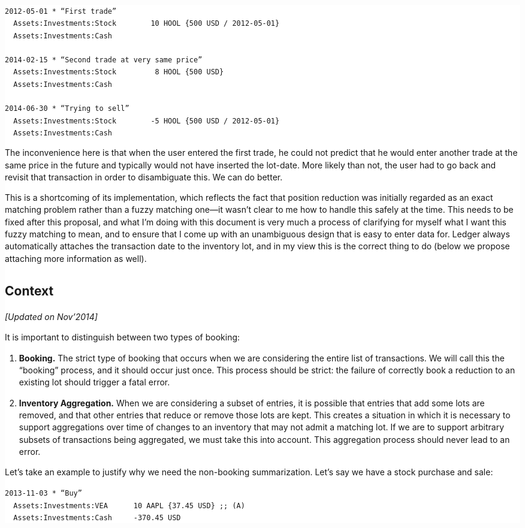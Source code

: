     2012-05-01 * “First trade”
      Assets:Investments:Stock        10 HOOL {500 USD / 2012-05-01}
      Assets:Investments:Cash

    2014-02-15 * “Second trade at very same price”
      Assets:Investments:Stock         8 HOOL {500 USD}
      Assets:Investments:Cash

    2014-06-30 * “Trying to sell”
      Assets:Investments:Stock        -5 HOOL {500 USD / 2012-05-01}
      Assets:Investments:Cash

The inconvenience here is that when the user entered the first trade, he
could not predict that he would enter another trade at the same price in
the future and typically would not have inserted the lot-date. More
likely than not, the user had to go back and revisit that transaction in
order to disambiguate this. We can do better.

This is a shortcoming of its implementation, which reflects the fact
that position reduction was initially regarded as an exact matching
problem rather than a fuzzy matching one—it wasn’t clear to me how to
handle this safely at the time. This needs to be fixed after this
proposal, and what I’m doing with this document is very much a process
of clarifying for myself what I want this fuzzy matching to mean, and to
ensure that I come up with an unambiguous design that is easy to enter
data for. Ledger always automatically attaches the transaction date to
the inventory lot, and in my view this is the correct thing to do (below
we propose attaching more information as well).

Context
-------

*\[Updated on Nov’2014\]*

It is important to distinguish between two types of booking:

1.  **Booking.** The strict type of booking that occurs when we are
    considering the entire list of transactions. We will call this the
    “booking” process, and it should occur just once. This process
    should be strict: the failure of correctly book a reduction to an
    existing lot should trigger a fatal error.

2.  **Inventory Aggregation.** When we are considering a subset of
    entries, it is possible that entries that add some lots are removed,
    and that other entries that reduce or remove those lots are kept.
    This creates a situation in which it is necessary to support
    aggregations over time of changes to an inventory that may not admit
    a matching lot. If we are to support arbitrary subsets of
    transactions being aggregated, we must take this into account. This
    aggregation process should never lead to an error.

Let’s take an example to justify why we need the non-booking
summarization. Let’s say we have a stock purchase and sale:

    2013-11-03 * “Buy”
      Assets:Investments:VEA      10 AAPL {37.45 USD} ;; (A)
      Assets:Investments:Cash     -370.45 USD
